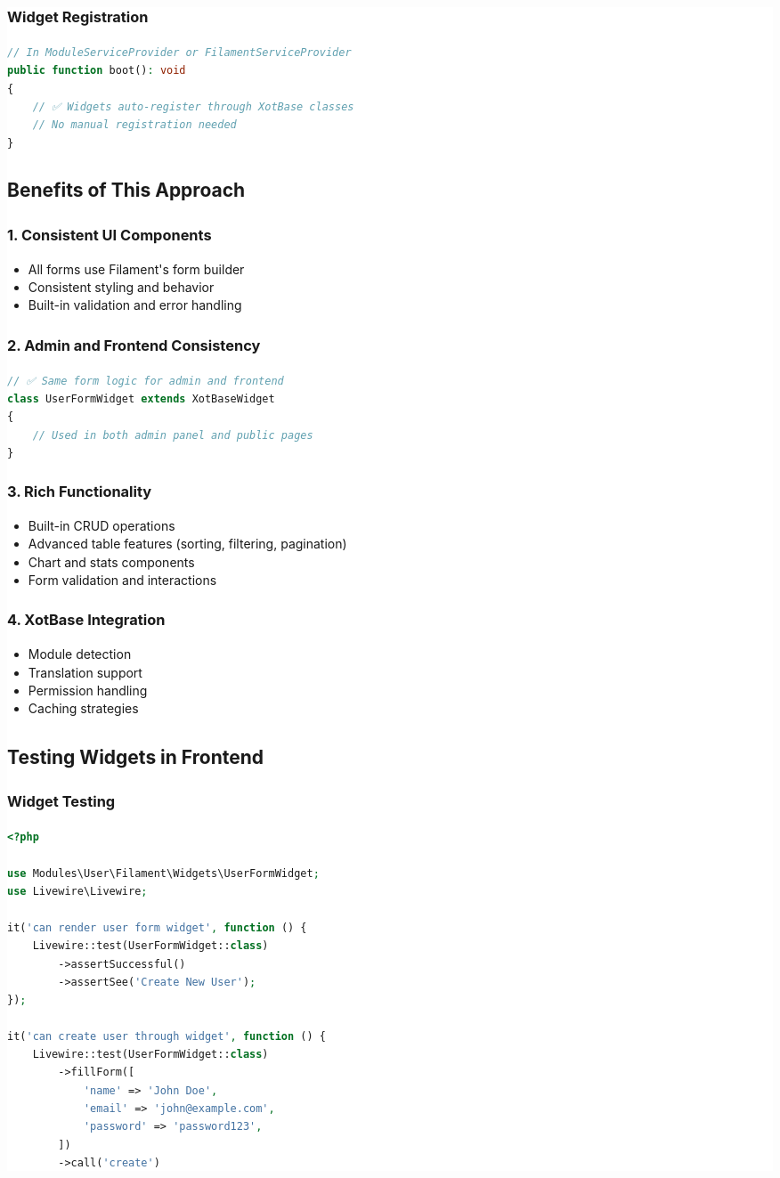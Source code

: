 ### Widget Registration
```php
// In ModuleServiceProvider or FilamentServiceProvider
public function boot(): void
{
    // ✅ Widgets auto-register through XotBase classes
    // No manual registration needed
}
```

## Benefits of This Approach

### 1. Consistent UI Components
- All forms use Filament's form builder
- Consistent styling and behavior
- Built-in validation and error handling

### 2. Admin and Frontend Consistency  
```php
// ✅ Same form logic for admin and frontend
class UserFormWidget extends XotBaseWidget
{
    // Used in both admin panel and public pages
}
```

### 3. Rich Functionality
- Built-in CRUD operations
- Advanced table features (sorting, filtering, pagination)
- Chart and stats components
- Form validation and interactions

### 4. XotBase Integration
- Module detection
- Translation support  
- Permission handling
- Caching strategies

## Testing Widgets in Frontend

### Widget Testing
```php
<?php

use Modules\User\Filament\Widgets\UserFormWidget;
use Livewire\Livewire;

it('can render user form widget', function () {
    Livewire::test(UserFormWidget::class)
        ->assertSuccessful()
        ->assertSee('Create New User');
});

it('can create user through widget', function () {
    Livewire::test(UserFormWidget::class)
        ->fillForm([
            'name' => 'John Doe',
            'email' => 'john@example.com',
            'password' => 'password123',
        ])
        ->call('create')
```